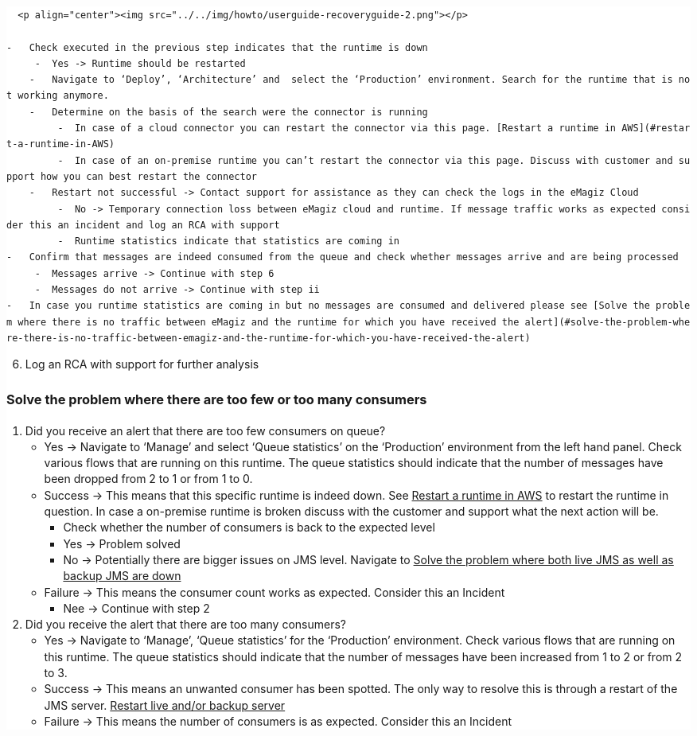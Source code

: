       <p align="center"><img src="../../img/howto/userguide-recoveryguide-2.png"></p>

    -	Check executed in the previous step indicates that the runtime is down
         -	Yes -> Runtime should be restarted
        -	Navigate to ‘Deploy’, ‘Architecture’ and  select the ‘Production’ environment. Search for the runtime that is not working anymore.
        -	Determine on the basis of the search were the connector is running
             -	In case of a cloud connector you can restart the connector via this page. [Restart a runtime in AWS](#restart-a-runtime-in-AWS)
             -	In case of an on-premise runtime you can’t restart the connector via this page. Discuss with customer and support how you can best restart the connector
        -	Restart not successful -> Contact support for assistance as they can check the logs in the eMagiz Cloud
             -	No -> Temporary connection loss between eMagiz cloud and runtime. If message traffic works as expected consider this an incident and log an RCA with support
             -	Runtime statistics indicate that statistics are coming in
    -	Confirm that messages are indeed consumed from the queue and check whether messages arrive and are being processed
         -	Messages arrive -> Continue with step 6
         -	Messages do not arrive -> Continue with step ii
    -	In case you runtime statistics are coming in but no messages are consumed and delivered please see [Solve the problem where there is no traffic between eMagiz and the runtime for which you have received the alert](#solve-the-problem-where-there-is-no-traffic-between-emagiz-and-the-runtime-for-which-you-have-received-the-alert)
6.	Log an RCA with support for further analysis



### Solve the problem where there are too few or too many consumers
1.	Did you receive an alert that there are too few consumers on queue?
      -	Yes -> Navigate to ‘Manage’ and select ‘Queue statistics’ on the ‘Production’ environment from the left hand panel. Check various flows that are running on this runtime. The queue statistics should indicate that the number of messages have been dropped from 2 to 1 or from 1 to 0.
    -	Success -> This means that this specific runtime is indeed down. See [Restart a runtime in AWS](#restart-a-runtime-in-AWS) to restart the runtime in question. In case a on-premise runtime is broken discuss with the customer and support what the next action will be.
         -	Check whether the number of consumers is back to the expected level
        -	Yes -> Problem solved
        -	No -> Potentially there are bigger issues on JMS level. Navigate to [Solve the problem where both live JMS as well as backup JMS are down](#solve-the-problem-where-both-live-jms-as-well-as-backup-jms-are-down)
    -	Failure -> This means the consumer count works as expected. Consider this an Incident
         -	Nee -> Continue with step 2
2.	Did you receive the alert that there are too many consumers?
      -	Yes -> Navigate to ‘Manage’, ‘Queue statistics’ for the ‘Production’ environment. Check various flows that are running on this runtime. The queue statistics should indicate that the number of messages have been increased from 1 to 2 or from 2 to 3.
    -	Success -> This means an unwanted consumer has been spotted. The only way to resolve this is through a restart of the JMS server. [Restart live and/or backup server](#restart-live-and/or-backup-server)
    -	Failure -> This means the number of consumers is as expected. Consider this an Incident
